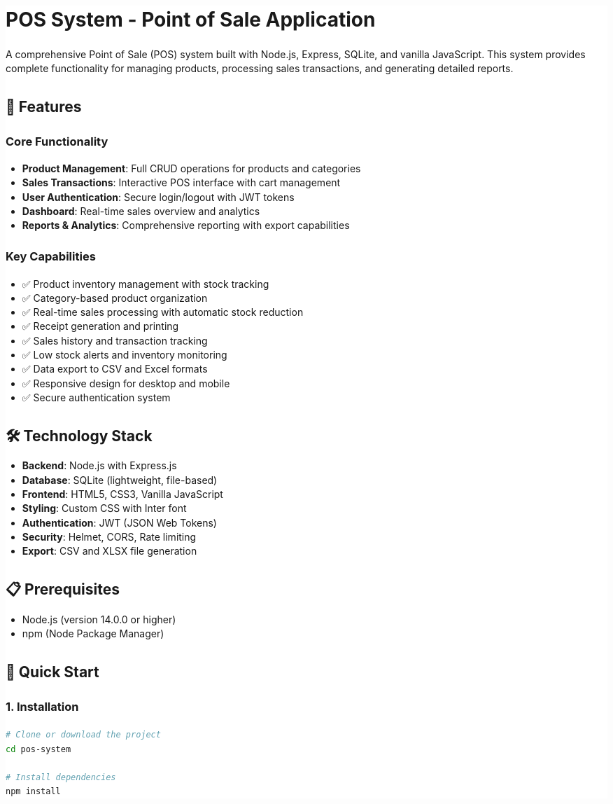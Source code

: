 # POS System - Point of Sale Application

A comprehensive Point of Sale (POS) system built with Node.js, Express, SQLite, and vanilla JavaScript. This system provides complete functionality for managing products, processing sales transactions, and generating detailed reports.

## 🚀 Features

### Core Functionality
- **Product Management**: Full CRUD operations for products and categories
- **Sales Transactions**: Interactive POS interface with cart management
- **User Authentication**: Secure login/logout with JWT tokens
- **Dashboard**: Real-time sales overview and analytics
- **Reports & Analytics**: Comprehensive reporting with export capabilities

### Key Capabilities
- ✅ Product inventory management with stock tracking
- ✅ Category-based product organization
- ✅ Real-time sales processing with automatic stock reduction
- ✅ Receipt generation and printing
- ✅ Sales history and transaction tracking
- ✅ Low stock alerts and inventory monitoring
- ✅ Data export to CSV and Excel formats
- ✅ Responsive design for desktop and mobile
- ✅ Secure authentication system

## 🛠️ Technology Stack

- **Backend**: Node.js with Express.js
- **Database**: SQLite (lightweight, file-based)
- **Frontend**: HTML5, CSS3, Vanilla JavaScript
- **Styling**: Custom CSS with Inter font
- **Authentication**: JWT (JSON Web Tokens)
- **Security**: Helmet, CORS, Rate limiting
- **Export**: CSV and XLSX file generation

## 📋 Prerequisites

- Node.js (version 14.0.0 or higher)
- npm (Node Package Manager)

## 🚀 Quick Start

### 1. Installation

```bash
# Clone or download the project
cd pos-system

# Install dependencies
npm install
```
